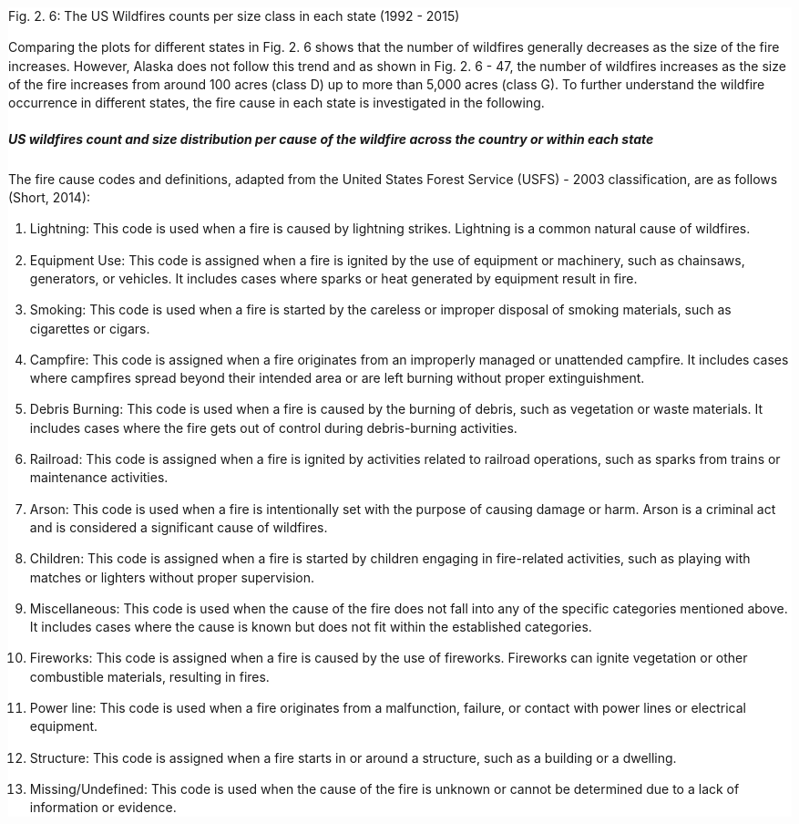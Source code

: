 Fig. 2. 6: The US Wildfires counts per size class in each state (1992 - 2015)

Comparing the plots for different states in Fig. 2. 6 shows that the number of wildfires generally decreases as the size of the fire increases. However, Alaska does not follow this trend and as shown in Fig. 2. 6 - 47, the number of wildfires increases as the size of the fire increases from around 100 acres (class D) up to more than 5,000 acres (class G). To further understand the wildfire occurrence in different states, the fire cause in each state is investigated in the following.

<a name="8"></b>
##### US wildfires count and size distribution per cause of the wildfire across the country or within each state

The fire cause codes and definitions, adapted from the United States Forest Service (USFS) - 2003 classification, are as follows (Short, 2014):

1. Lightning: This code is used when a fire is caused by lightning strikes. Lightning is a common natural cause of wildfires.

2. Equipment Use: This code is assigned when a fire is ignited by the use of equipment or machinery, such as chainsaws, generators, or vehicles. It includes cases where sparks or heat generated by equipment result in fire.

3. Smoking: This code is used when a fire is started by the careless or improper disposal of smoking materials, such as cigarettes or cigars.

4. Campfire: This code is assigned when a fire originates from an improperly managed or unattended campfire. It includes cases where campfires spread beyond their intended area or are left burning without proper extinguishment.

5. Debris Burning: This code is used when a fire is caused by the burning of debris, such as vegetation or waste materials. It includes cases where the fire gets out of control during debris-burning activities.

6. Railroad: This code is assigned when a fire is ignited by activities related to railroad operations, such as sparks from trains or maintenance activities.

7. Arson: This code is used when a fire is intentionally set with the purpose of causing damage or harm. Arson is a criminal act and is considered a significant cause of wildfires.

8. Children: This code is assigned when a fire is started by children engaging in fire-related activities, such as playing with matches or lighters without proper supervision.

9. Miscellaneous: This code is used when the cause of the fire does not fall into any of the specific categories mentioned above. It includes cases where the cause is known but does not fit within the established categories.

10. Fireworks: This code is assigned when a fire is caused by the use of fireworks. Fireworks can ignite vegetation or other combustible materials, resulting in fires.

11. Power line: This code is used when a fire originates from a malfunction, failure, or contact with power lines or electrical equipment.

12. Structure: This code is assigned when a fire starts in or around a structure, such as a building or a dwelling.

13. Missing/Undefined: This code is used when the cause of the fire is unknown or cannot be determined due to a lack of information or evidence.

